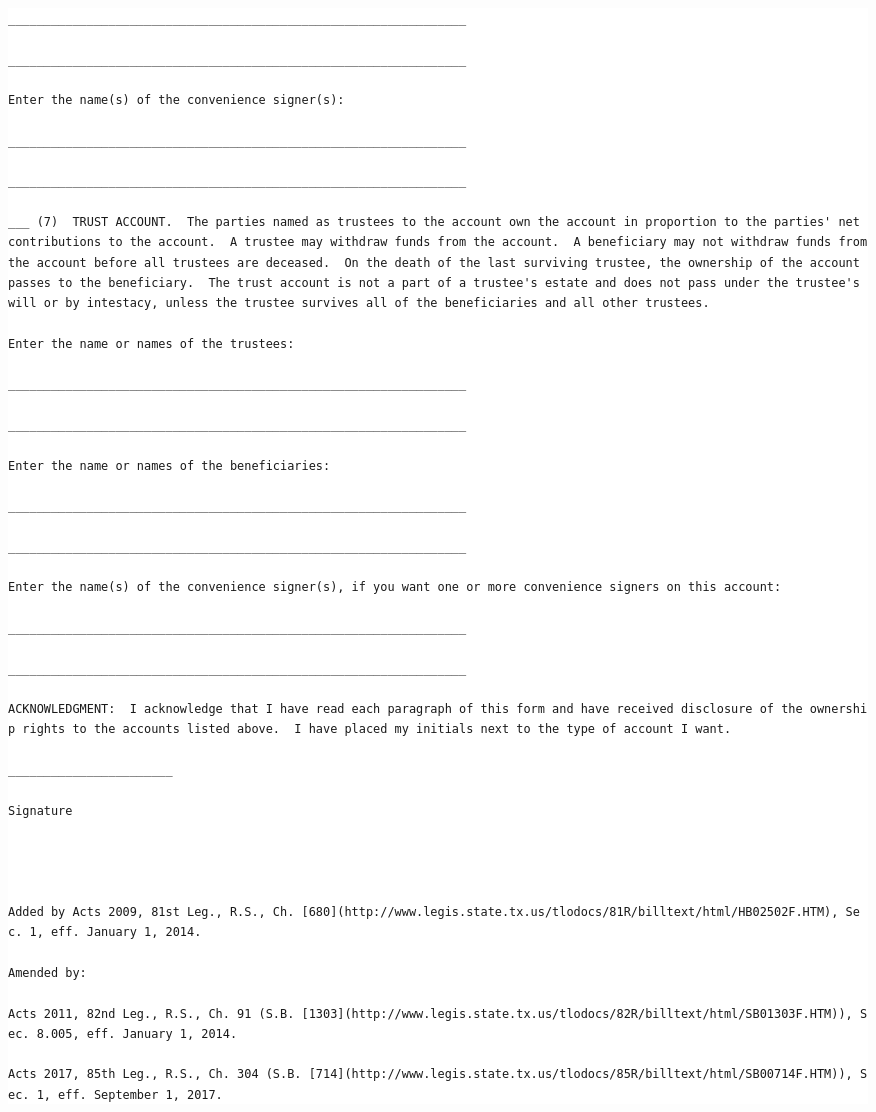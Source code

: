     ________________________________________________________________
    
    ________________________________________________________________
    
    Enter the name(s) of the convenience signer(s):
    
    ________________________________________________________________
    
    ________________________________________________________________
    
    ___ (7)  TRUST ACCOUNT.  The parties named as trustees to the account own the account in proportion to the parties' net contributions to the account.  A trustee may withdraw funds from the account.  A beneficiary may not withdraw funds from the account before all trustees are deceased.  On the death of the last surviving trustee, the ownership of the account passes to the beneficiary.  The trust account is not a part of a trustee's estate and does not pass under the trustee's will or by intestacy, unless the trustee survives all of the beneficiaries and all other trustees.
    
    Enter the name or names of the trustees:
    
    ________________________________________________________________
    
    ________________________________________________________________
    
    Enter the name or names of the beneficiaries:
    
    ________________________________________________________________
    
    ________________________________________________________________
    
    Enter the name(s) of the convenience signer(s), if you want one or more convenience signers on this account:
    
    ________________________________________________________________
    
    ________________________________________________________________
    
    ACKNOWLEDGMENT:  I acknowledge that I have read each paragraph of this form and have received disclosure of the ownership rights to the accounts listed above.  I have placed my initials next to the type of account I want.
    
    _______________________
    
    Signature
    
    
    
    
    Added by Acts 2009, 81st Leg., R.S., Ch. [680](http://www.legis.state.tx.us/tlodocs/81R/billtext/html/HB02502F.HTM), Sec. 1, eff. January 1, 2014.
    
    Amended by: 
    
    Acts 2011, 82nd Leg., R.S., Ch. 91 (S.B. [1303](http://www.legis.state.tx.us/tlodocs/82R/billtext/html/SB01303F.HTM)), Sec. 8.005, eff. January 1, 2014.
    
    Acts 2017, 85th Leg., R.S., Ch. 304 (S.B. [714](http://www.legis.state.tx.us/tlodocs/85R/billtext/html/SB00714F.HTM)), Sec. 1, eff. September 1, 2017.
    
    
    
    